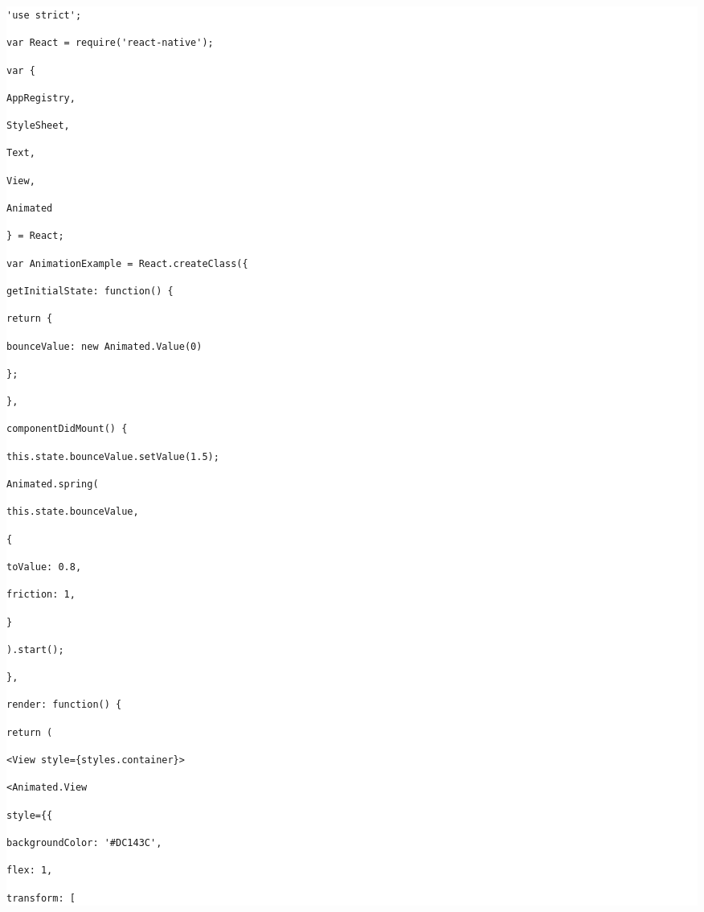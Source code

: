 `'use strict';`

`var React = require('react-native');`

`var {`

`AppRegistry,`

`StyleSheet,`

`Text,`

`View,`

`Animated`

`} = React;`

`var AnimationExample = React.createClass({`

`getInitialState: function() {`

`return {`

`bounceValue: new Animated.Value(0)`

`};`

`},`

`componentDidMount() {`

`this.state.bounceValue.setValue(1.5);`

`Animated.spring(`

`this.state.bounceValue,`

`{`

`toValue: 0.8,`

`friction: 1,`

`}`

`).start();`

`},`

`render: function() {`

`return (`

`<View style={styles.container}>`

`<Animated.View`

`style={{`

`backgroundColor: '#DC143C',`

`flex: 1,`

`transform: [`
